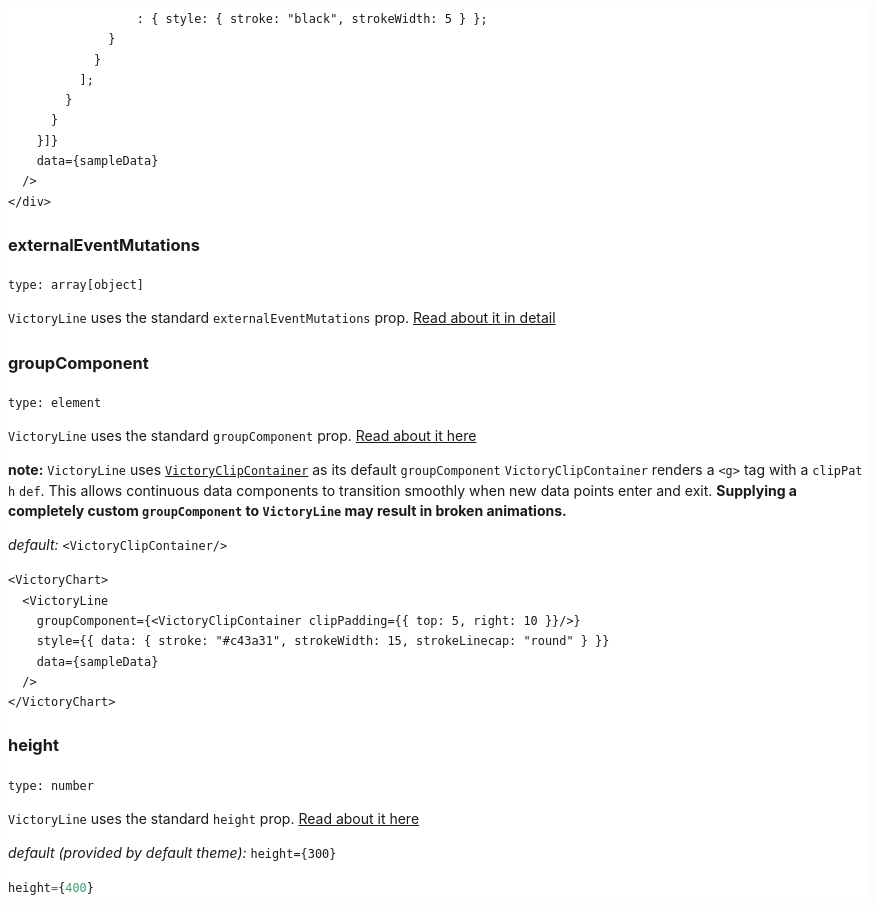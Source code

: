 ```playground
                  : { style: { stroke: "black", strokeWidth: 5 } };
              }
            }
          ];
        }
      }
    }]}
    data={sampleData}
  />
</div>
```

### externalEventMutations

`type: array[object]`

`VictoryLine` uses the standard `externalEventMutations` prop. [Read about it in detail](https://formidable.com/open-source/victory/docs/common-props#externalEventsMutations)

### groupComponent

`type: element`

`VictoryLine` uses the standard `groupComponent` prop. [Read about it here](https://formidable.com/open-source/victory/docs/common-props#groupcomponent)

**note:** `VictoryLine` uses [`VictoryClipContainer`][] as its default `groupComponent` `VictoryClipContainer` renders a `<g>` tag with a `clipPath` `def`. This allows continuous data components to transition smoothly when new data points enter and exit. **Supplying a completely custom `groupComponent` to `VictoryLine` may result in broken animations.**

*default:* `<VictoryClipContainer/>`

```playground
<VictoryChart>
  <VictoryLine
    groupComponent={<VictoryClipContainer clipPadding={{ top: 5, right: 10 }}/>}
    style={{ data: { stroke: "#c43a31", strokeWidth: 15, strokeLinecap: "round" } }}
    data={sampleData}
  />
</VictoryChart>
```

### height

`type: number`

`VictoryLine` uses the standard `height` prop. [Read about it here](https://formidable.com/open-source/victory/docs/common-props#height)

*default (provided by default theme):* `height={300}`

```jsx
height={400}
```


[Animations Guide]: https://formidable.com/open-source/victory/guides/animations
[Data Accessors Guide]: https://formidable.com/open-source/victory/guides/data-accessors
[Custom Components Guide]: https://formidable.com/open-source/victory/guides/custom-components
[Events Guide]: https://formidable.com/open-source/victory/guides/events
[Themes Guide]: https://formidable.com/open-source/victory/guides/themes
[`VictoryChart`]: https://formidable.com/open-source/victory/docs/victory-chart
[`VictoryClipContainer`]: https://formidable.com/open-source/victory/docs/victory-clip-container
[grayscale theme]: https://github.com/FormidableLabs/victory/blob/master/packages/victory-core/src/victory-theme/grayscale.js
[Explore all the interpolation options]: https://formidable.com/open-source/victory/gallery/interpolation